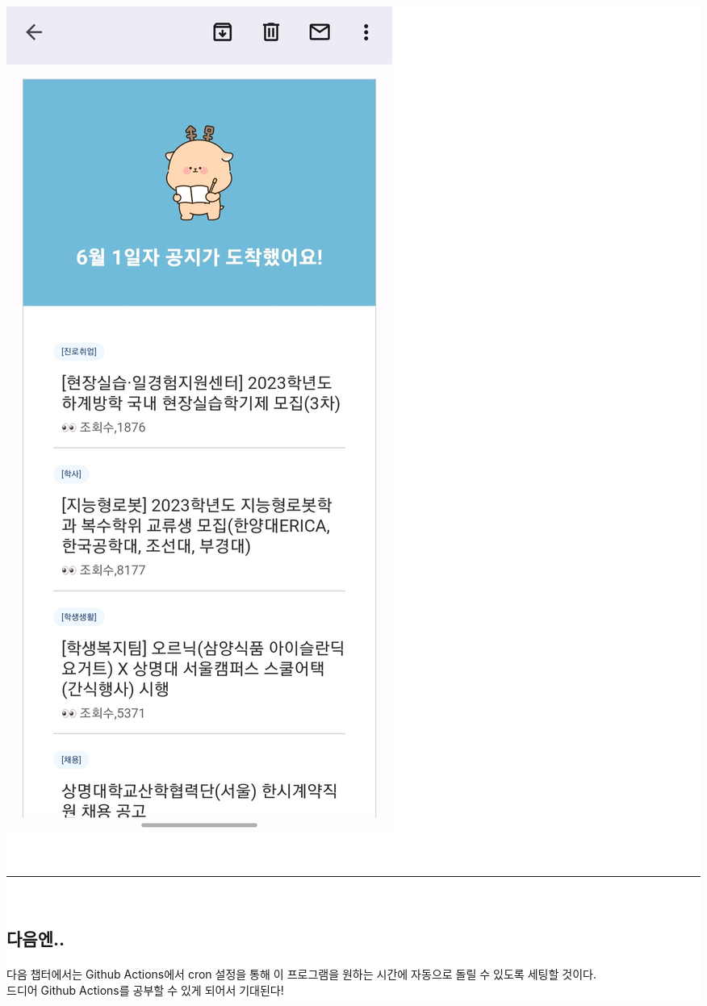 ![실행 결과](images/crawl006.jpeg)  

<br/>

---

<br/>

## 다음엔..
다음 챕터에서는 Github Actions에서 cron 설정을 통해 이 프로그램을 원하는 시간에 자동으로 돌릴 수 있도록 세팅할 것이다.  
드디어 Github Actions를 공부할 수 있게 되어서 기대된다!